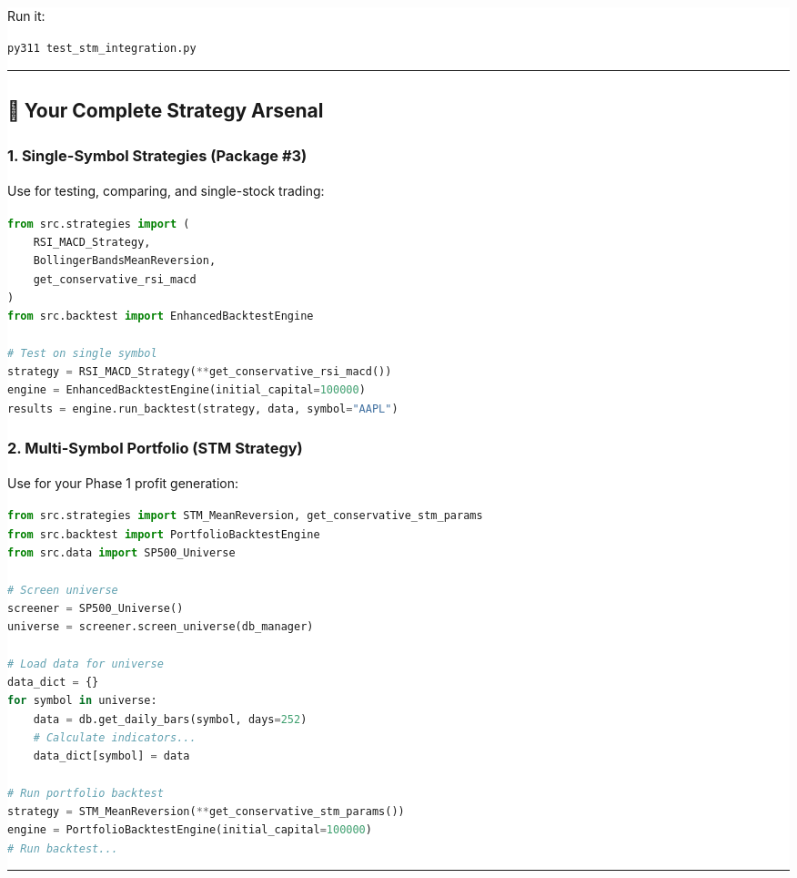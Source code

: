 Run it:
```bash
py311 test_stm_integration.py
```

---

## 🎯 Your Complete Strategy Arsenal

### **1. Single-Symbol Strategies** (Package #3)
Use for testing, comparing, and single-stock trading:

```python
from src.strategies import (
    RSI_MACD_Strategy,
    BollingerBandsMeanReversion,
    get_conservative_rsi_macd
)
from src.backtest import EnhancedBacktestEngine

# Test on single symbol
strategy = RSI_MACD_Strategy(**get_conservative_rsi_macd())
engine = EnhancedBacktestEngine(initial_capital=100000)
results = engine.run_backtest(strategy, data, symbol="AAPL")
```

### **2. Multi-Symbol Portfolio** (STM Strategy)
Use for your Phase 1 profit generation:

```python
from src.strategies import STM_MeanReversion, get_conservative_stm_params
from src.backtest import PortfolioBacktestEngine
from src.data import SP500_Universe

# Screen universe
screener = SP500_Universe()
universe = screener.screen_universe(db_manager)

# Load data for universe
data_dict = {}
for symbol in universe:
    data = db.get_daily_bars(symbol, days=252)
    # Calculate indicators...
    data_dict[symbol] = data

# Run portfolio backtest
strategy = STM_MeanReversion(**get_conservative_stm_params())
engine = PortfolioBacktestEngine(initial_capital=100000)
# Run backtest...
```

---
